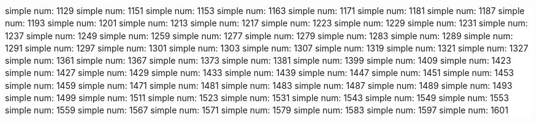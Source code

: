 simple num: 1129
simple num: 1151
simple num: 1153
simple num: 1163
simple num: 1171
simple num: 1181
simple num: 1187
simple num: 1193
simple num: 1201
simple num: 1213
simple num: 1217
simple num: 1223
simple num: 1229
simple num: 1231
simple num: 1237
simple num: 1249
simple num: 1259
simple num: 1277
simple num: 1279
simple num: 1283
simple num: 1289
simple num: 1291
simple num: 1297
simple num: 1301
simple num: 1303
simple num: 1307
simple num: 1319
simple num: 1321
simple num: 1327
simple num: 1361
simple num: 1367
simple num: 1373
simple num: 1381
simple num: 1399
simple num: 1409
simple num: 1423
simple num: 1427
simple num: 1429
simple num: 1433
simple num: 1439
simple num: 1447
simple num: 1451
simple num: 1453
simple num: 1459
simple num: 1471
simple num: 1481
simple num: 1483
simple num: 1487
simple num: 1489
simple num: 1493
simple num: 1499
simple num: 1511
simple num: 1523
simple num: 1531
simple num: 1543
simple num: 1549
simple num: 1553
simple num: 1559
simple num: 1567
simple num: 1571
simple num: 1579
simple num: 1583
simple num: 1597
simple num: 1601